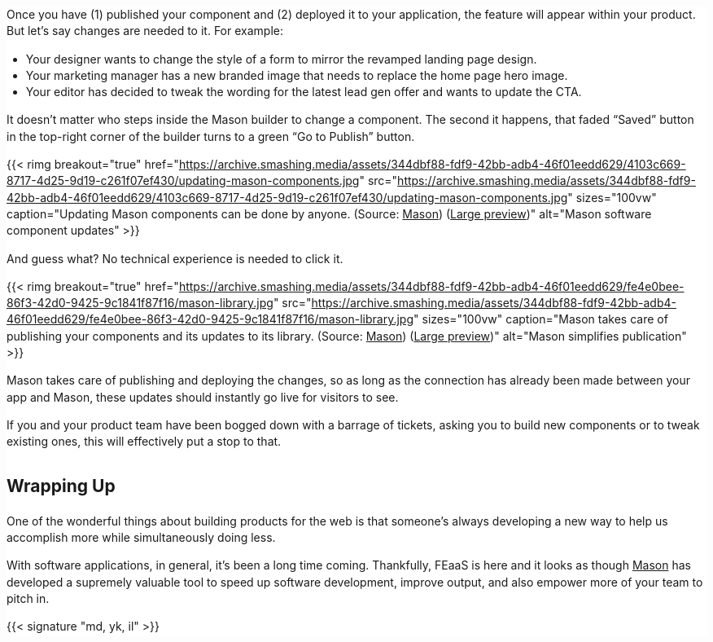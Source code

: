 Once you have (1) published your component and (2) deployed it to your application, the feature will appear within your product. But let’s say changes are needed to it. For example:

- Your designer wants to change the style of a form to mirror the revamped landing page design.
- Your marketing manager has a new branded image that needs to replace the home page hero image.
- Your editor has decided to tweak the wording for the latest lead gen offer and wants to update the CTA.

It doesn’t matter who steps inside the Mason builder to change a component. The second it happens, that faded “Saved” button in the top-right corner of the builder turns to a green “Go to Publish” button.

{{< rimg breakout="true" href="https://archive.smashing.media/assets/344dbf88-fdf9-42bb-adb4-46f01eedd629/4103c669-8717-4d25-9d19-c261f07ef430/updating-mason-components.jpg" src="https://archive.smashing.media/assets/344dbf88-fdf9-42bb-adb4-46f01eedd629/4103c669-8717-4d25-9d19-c261f07ef430/updating-mason-components.jpg" sizes="100vw" caption="Updating Mason components can be done by anyone. (Source: <a href='https://httpslink.com/26ne'>Mason</a>) (<a href='https://archive.smashing.media/assets/344dbf88-fdf9-42bb-adb4-46f01eedd629/4103c669-8717-4d25-9d19-c261f07ef430/updating-mason-components.jpg'>Large preview</a>)" alt="Mason software component updates" >}}

And guess what? No technical experience is needed to click it.

{{< rimg breakout="true" href="https://archive.smashing.media/assets/344dbf88-fdf9-42bb-adb4-46f01eedd629/fe4e0bee-86f3-42d0-9425-9c1841f87f16/mason-library.jpg" src="https://archive.smashing.media/assets/344dbf88-fdf9-42bb-adb4-46f01eedd629/fe4e0bee-86f3-42d0-9425-9c1841f87f16/mason-library.jpg" sizes="100vw" caption="Mason takes care of publishing your components and its updates to its library. (Source: <a href='https://httpslink.com/26ne'>Mason</a>) (<a href='https://archive.smashing.media/assets/344dbf88-fdf9-42bb-adb4-46f01eedd629/fe4e0bee-86f3-42d0-9425-9c1841f87f16/mason-library.jpg'>Large preview</a>)" alt="Mason simplifies publication" >}}

Mason takes care of publishing and deploying the changes, so as long as the connection has already been made between your app and Mason, these updates should instantly go live for visitors to see.

If you and your product team have been bogged down with a barrage of tickets, asking you to build new components or to tweak existing ones, this will effectively put a stop to that.

## Wrapping Up

One of the wonderful things about building products for the web is that someone’s always developing a new way to help us accomplish more while simultaneously doing less.

With software applications, in general, it’s been a long time coming. Thankfully, FEaaS is here and it looks as though [Mason](https://www.trymason.com/) has developed a supremely valuable tool to speed up software development, improve output, and also empower more of your team to pitch in.

{{< signature "md, yk, il" >}}
